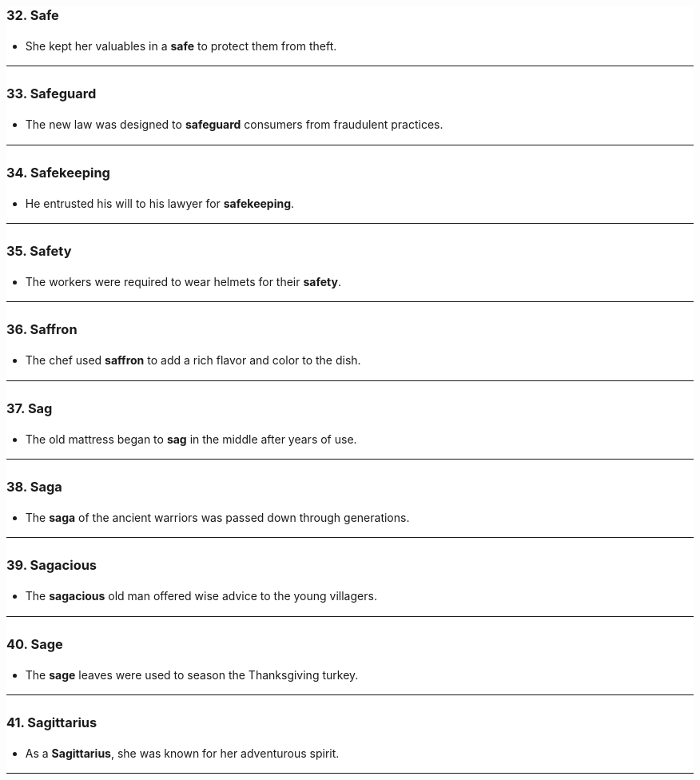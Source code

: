 
### 32. **Safe**  
- She kept her valuables in a **safe** to protect them from theft.

---

### 33. **Safeguard**  
- The new law was designed to **safeguard** consumers from fraudulent practices.

---

### 34. **Safekeeping**  
- He entrusted his will to his lawyer for **safekeeping**.

---

### 35. **Safety**  
- The workers were required to wear helmets for their **safety**.

---

### 36. **Saffron**  
- The chef used **saffron** to add a rich flavor and color to the dish.

---

### 37. **Sag**  
- The old mattress began to **sag** in the middle after years of use.

---

### 38. **Saga**  
- The **saga** of the ancient warriors was passed down through generations.

---

### 39. **Sagacious**  
- The **sagacious** old man offered wise advice to the young villagers.

---

### 40. **Sage**  
- The **sage** leaves were used to season the Thanksgiving turkey.

---

### 41. **Sagittarius**  
- As a **Sagittarius**, she was known for her adventurous spirit.

---
